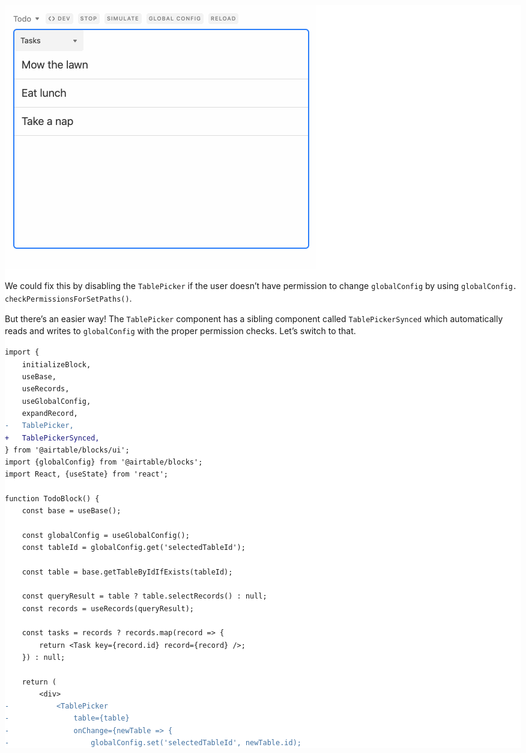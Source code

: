 ![](/packages/sdk/docs/images/tutorial_todo_5.gif)

We could fix this by disabling the `TablePicker` if the user doesn’t have permission to change
`globalConfig` by using `globalConfig.checkPermissionsForSetPaths()`.

But there’s an easier way! The `TablePicker` component has a sibling component called
`TablePickerSynced` which automatically reads and writes to `globalConfig` with the proper
permission checks. Let’s switch to that.

```diff
import {
    initializeBlock,
    useBase,
    useRecords,
    useGlobalConfig,
    expandRecord,
-   TablePicker,
+   TablePickerSynced,
} from '@airtable/blocks/ui';
import {globalConfig} from '@airtable/blocks';
import React, {useState} from 'react';

function TodoBlock() {
    const base = useBase();

    const globalConfig = useGlobalConfig();
    const tableId = globalConfig.get('selectedTableId');

    const table = base.getTableByIdIfExists(tableId);

    const queryResult = table ? table.selectRecords() : null;
    const records = useRecords(queryResult);

    const tasks = records ? records.map(record => {
        return <Task key={record.id} record={record} />;
    }) : null;

    return (
        <div>
-           <TablePicker
-               table={table}
-               onChange={newTable => {
-                   globalConfig.set('selectedTableId', newTable.id);
```